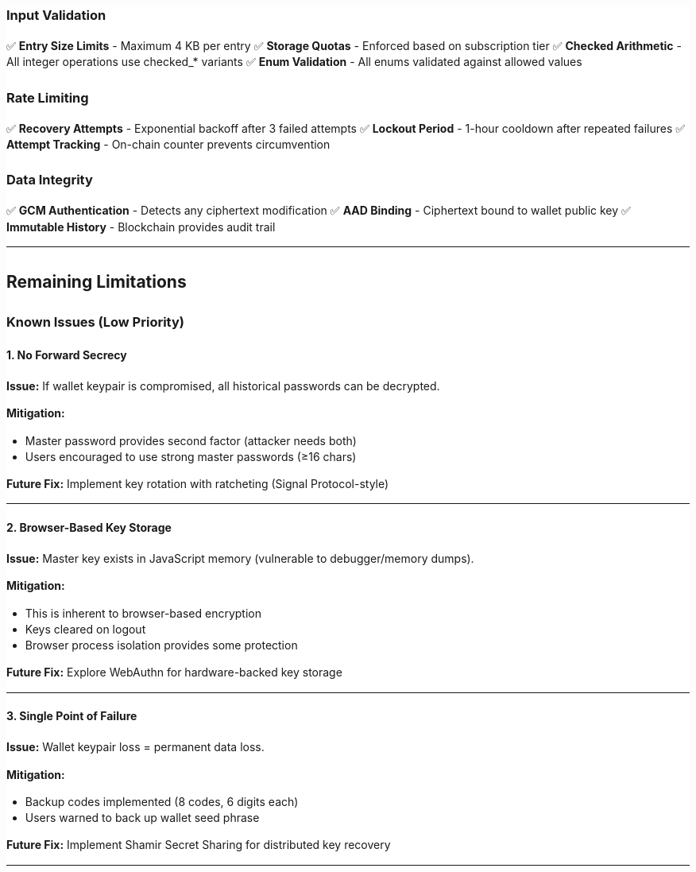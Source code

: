 ### Input Validation
✅ **Entry Size Limits** - Maximum 4 KB per entry
✅ **Storage Quotas** - Enforced based on subscription tier
✅ **Checked Arithmetic** - All integer operations use checked_* variants
✅ **Enum Validation** - All enums validated against allowed values

### Rate Limiting
✅ **Recovery Attempts** - Exponential backoff after 3 failed attempts
✅ **Lockout Period** - 1-hour cooldown after repeated failures
✅ **Attempt Tracking** - On-chain counter prevents circumvention

### Data Integrity
✅ **GCM Authentication** - Detects any ciphertext modification
✅ **AAD Binding** - Ciphertext bound to wallet public key
✅ **Immutable History** - Blockchain provides audit trail

---

## Remaining Limitations

### Known Issues (Low Priority)

#### 1. No Forward Secrecy
**Issue:** If wallet keypair is compromised, all historical passwords can be decrypted.

**Mitigation:**
- Master password provides second factor (attacker needs both)
- Users encouraged to use strong master passwords (≥16 chars)

**Future Fix:** Implement key rotation with ratcheting (Signal Protocol-style)

---

#### 2. Browser-Based Key Storage
**Issue:** Master key exists in JavaScript memory (vulnerable to debugger/memory dumps).

**Mitigation:**
- This is inherent to browser-based encryption
- Keys cleared on logout
- Browser process isolation provides some protection

**Future Fix:** Explore WebAuthn for hardware-backed key storage

---

#### 3. Single Point of Failure
**Issue:** Wallet keypair loss = permanent data loss.

**Mitigation:**
- Backup codes implemented (8 codes, 6 digits each)
- Users warned to back up wallet seed phrase

**Future Fix:** Implement Shamir Secret Sharing for distributed key recovery

---